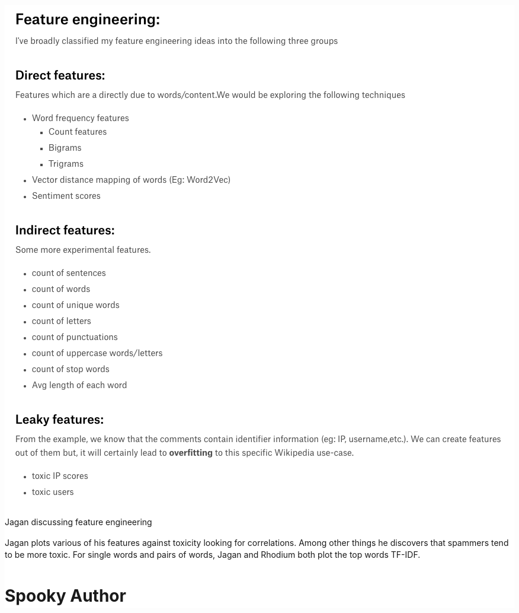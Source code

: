 ![Jagan discussing feature engineering](jagan_discussing_feature_engineering.png)
<div class="caption">Jagan discussing feature engineering</div>

Jagan plots various of his features against toxicity looking for correlations. Among other things he discovers that spammers tend to be more toxic. For single words and pairs of words, Jagan and Rhodium both plot the top words TF-IDF.

# Spooky Author

